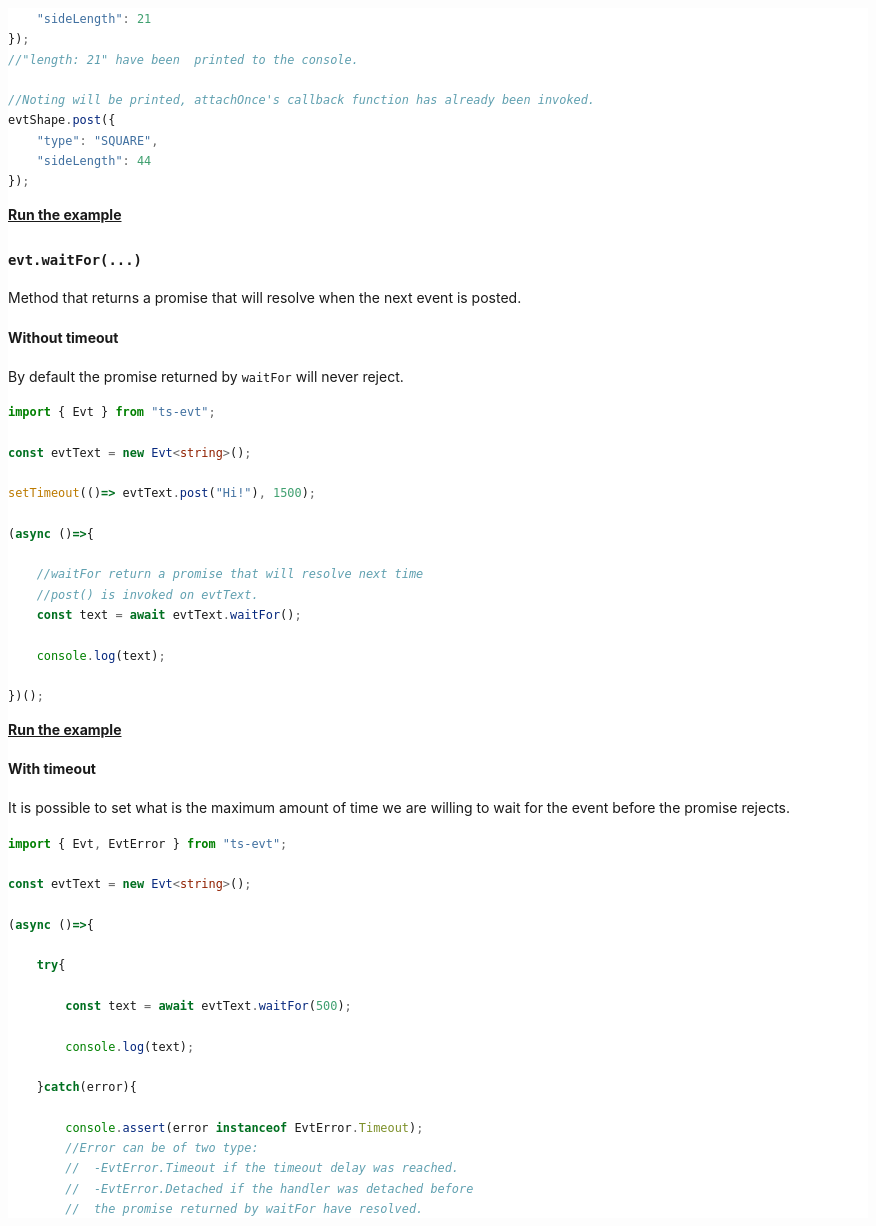 ```typescript
    "sideLength": 21
});
//"length: 21" have been  printed to the console.

//Noting will be printed, attachOnce's callback function has already been invoked.
evtShape.post({
    "type": "SQUARE",
    "sideLength": 44
});
```

[**Run the example**](https://stackblitz.com/edit/ts-evt-demo-matcher-and-waitfor?embed=1&file=index.ts)

### `evt.waitFor(...)`

Method that returns a promise that will resolve when the next event is posted.

#### Without timeout

By default the promise returned by `waitFor` will never reject.

```typescript
import { Evt } from "ts-evt";

const evtText = new Evt<string>();

setTimeout(()=> evtText.post("Hi!"), 1500);

(async ()=>{

    //waitFor return a promise that will resolve next time 
    //post() is invoked on evtText.
    const text = await evtText.waitFor();

    console.log(text);

})();
```

[**Run the example**](https://stackblitz.com/edit/ts-evt-demo-waitfor?embed=1&file=index.ts)

#### With timeout

It is possible to set what is the maximum amount of time we are willing to wait for the event before the promise rejects.

```typescript
import { Evt, EvtError } from "ts-evt";

const evtText = new Evt<string>();

(async ()=>{

    try{

        const text = await evtText.waitFor(500);

        console.log(text);

    }catch(error){

        console.assert(error instanceof EvtError.Timeout);
        //Error can be of two type:
        //  -EvtError.Timeout if the timeout delay was reached.
        //  -EvtError.Detached if the handler was detached before 
        //  the promise returned by waitFor have resolved. 
```